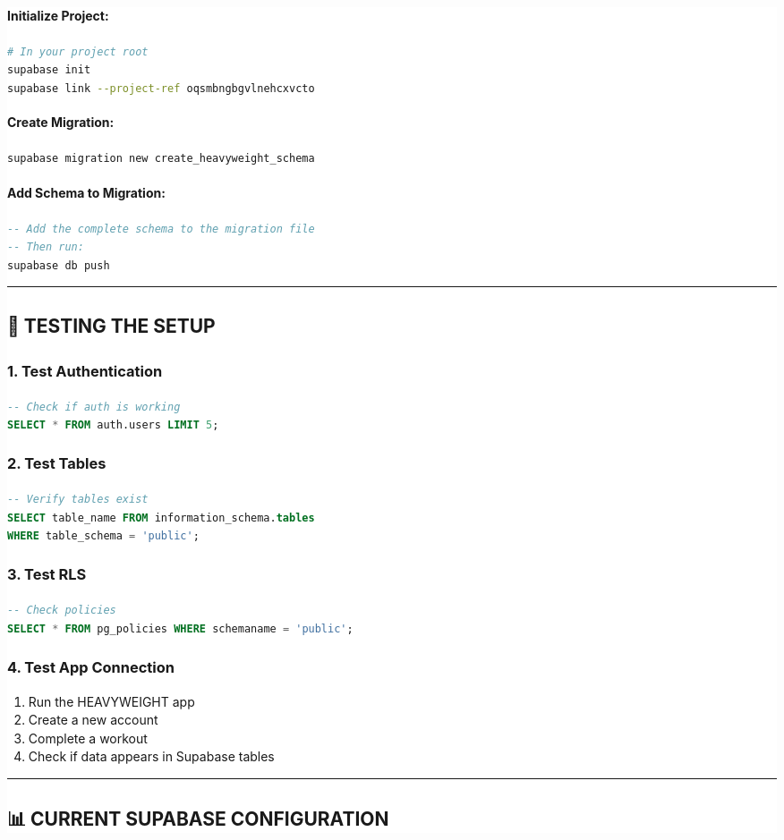 #### **Initialize Project:**
```bash
# In your project root
supabase init
supabase link --project-ref oqsmbngbgvlnehcxvcto
```

#### **Create Migration:**
```bash
supabase migration new create_heavyweight_schema
```

#### **Add Schema to Migration:**
```sql
-- Add the complete schema to the migration file
-- Then run:
supabase db push
```

---

## 🧪 **TESTING THE SETUP**

### **1. Test Authentication**
```sql
-- Check if auth is working
SELECT * FROM auth.users LIMIT 5;
```

### **2. Test Tables**
```sql
-- Verify tables exist
SELECT table_name FROM information_schema.tables 
WHERE table_schema = 'public';
```

### **3. Test RLS**
```sql
-- Check policies
SELECT * FROM pg_policies WHERE schemaname = 'public';
```

### **4. Test App Connection**
1. Run the HEAVYWEIGHT app
2. Create a new account
3. Complete a workout
4. Check if data appears in Supabase tables

---

## 📊 **CURRENT SUPABASE CONFIGURATION**

